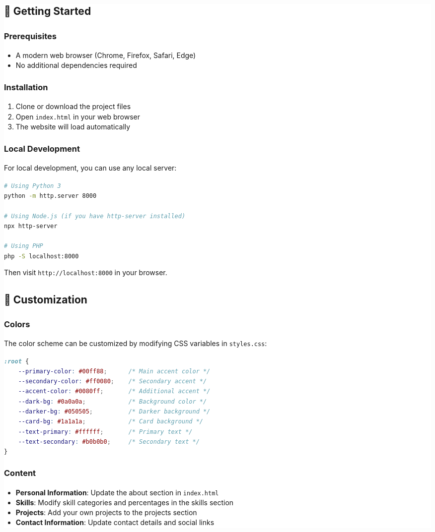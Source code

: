 ## 🚀 Getting Started

### Prerequisites
- A modern web browser (Chrome, Firefox, Safari, Edge)
- No additional dependencies required

### Installation
1. Clone or download the project files
2. Open `index.html` in your web browser
3. The website will load automatically

### Local Development
For local development, you can use any local server:

```bash
# Using Python 3
python -m http.server 8000

# Using Node.js (if you have http-server installed)
npx http-server

# Using PHP
php -S localhost:8000
```

Then visit `http://localhost:8000` in your browser.

## 🎨 Customization

### Colors
The color scheme can be customized by modifying CSS variables in `styles.css`:

```css
:root {
    --primary-color: #00ff88;      /* Main accent color */
    --secondary-color: #ff0080;    /* Secondary accent */
    --accent-color: #0080ff;       /* Additional accent */
    --dark-bg: #0a0a0a;            /* Background color */
    --darker-bg: #050505;          /* Darker background */
    --card-bg: #1a1a1a;            /* Card background */
    --text-primary: #ffffff;       /* Primary text */
    --text-secondary: #b0b0b0;     /* Secondary text */
}
```

### Content
- **Personal Information**: Update the about section in `index.html`
- **Skills**: Modify skill categories and percentages in the skills section
- **Projects**: Add your own projects to the projects section
- **Contact Information**: Update contact details and social links
